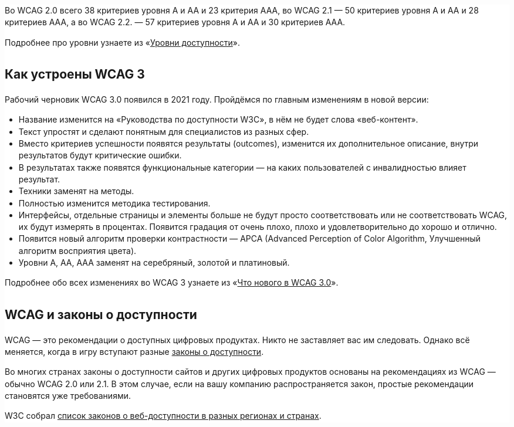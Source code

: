 Во WCAG 2.0 всего 38 критериев уровня A и AA и 23 критерия AAA, во WCAG 2.1 — 50 критериев уровня A и AA и 28 критериев AAA, а во WCAG 2.2. — 57 критериев уровня A и AA и 30 критериев AAA.

Подробнее про уровни узнаете из «[Уровни доступности](/a11y/wcag-conformance-levels/)».

## Как устроены WCAG 3

Рабочий черновик WCAG 3.0 появился в 2021 году. Пройдёмся по главным изменениям в новой версии:

- Название изменится на «Руководства по доступности W3C», в нём не будет слова «веб-контент».
- Текст упростят и сделают понятным для специалистов из разных сфер.
- Вместо критериев успешности появятся результаты (outcomes), изменится их дополнительное описание, внутри результатов будут критические ошибки.
- В результатах также появятся функциональные категории — на каких пользователей с инвалидностью влияет результат.
- Техники заменят на методы.
- Полностью изменится методика тестирования.
- Интерфейсы, отдельные страницы и элементы больше не будут просто соответствовать или не соответствовать WCAG, их будут измерять в процентах. Появится градация от очень плохо, плохо и удовлетворительно до хорошо и отлично.
- Появится новый алгоритм проверки контрастности — APCA (Advanced Perception of Color Algorithm, Улучшенный алгоритм восприятия цвета).
- Уровни A, AA, AAA заменят на серебряный, золотой и платиновый.

Подробнее обо всех изменениях во WCAG 3 узнаете из «[Что нового в WCAG 3.0](https://web-standards.ru/articles/wcag3-changes/)».

## WCAG и законы о доступности

WCAG — это рекомендации о доступных цифровых продуктах. Никто не заставляет вас им следовать. Однако всё меняется, когда в игру вступают разные [законы о доступности](/a11y/chto-takoe-a11y/#zakony-o-veb-dostupnosti).

Во многих странах законы о доступности сайтов и других цифровых продуктов основаны на рекомендациях из WCAG — обычно WCAG 2.0 или 2.1. В этом случае, если на вашу компанию распространяется закон, простые рекомендации становятся уже требованиями.

W3C собрал [список законов о веб-доступности в разных регионах и странах](https://www.w3.org/WAI/policies/).

